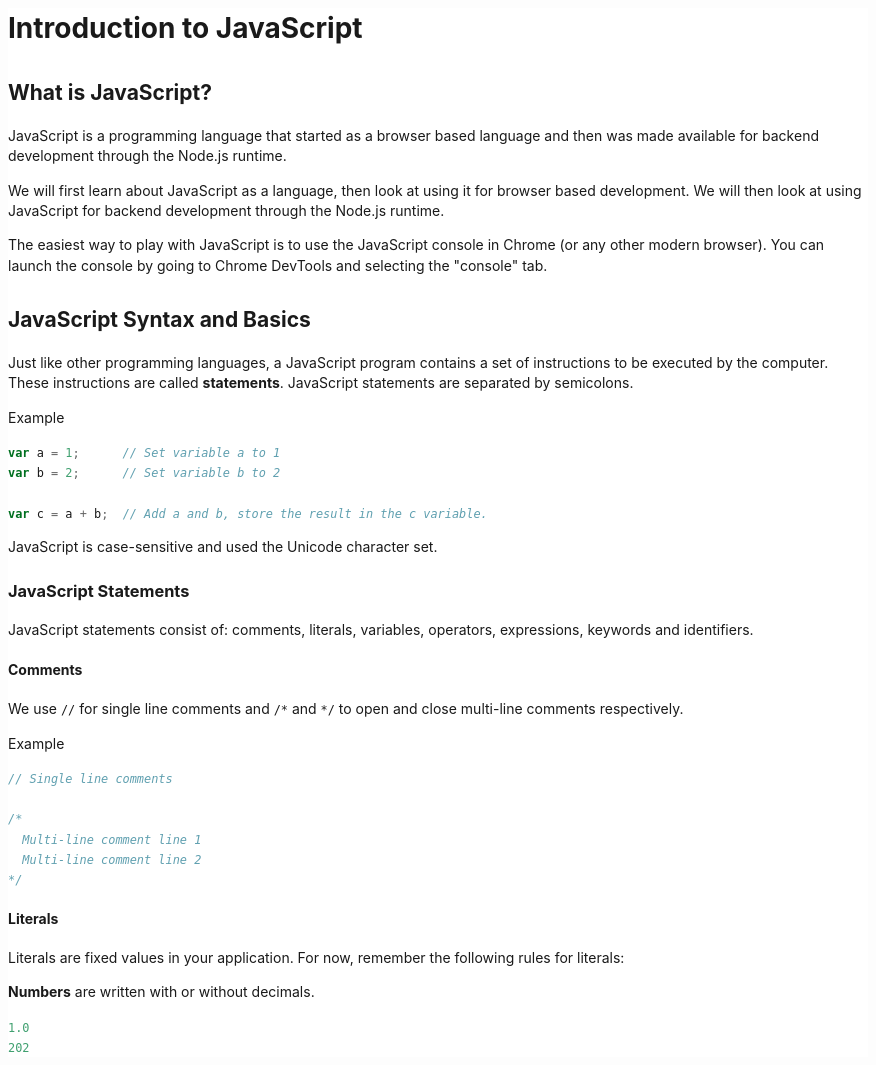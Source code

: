 # Introduction to JavaScript

## What is JavaScript?
JavaScript is a programming language that started as a browser based language and then was made available for backend development through the Node.js runtime.

We will first learn about JavaScript as a language, then look at using it for browser based development.  We will then look at using JavaScript for backend development through the Node.js runtime.

The easiest way to play with JavaScript is to use the JavaScript console in Chrome (or any other modern browser).  You can launch the console by going to Chrome DevTools and selecting the "console" tab.  

## JavaScript Syntax and Basics
Just like other programming languages, a JavaScript program contains a set of instructions to be executed by the computer.  These instructions are called **statements**.  JavaScript statements are separated by semicolons.

Example
```JavaScript
var a = 1;      // Set variable a to 1
var b = 2;      // Set variable b to 2

var c = a + b;  // Add a and b, store the result in the c variable.
```

JavaScript is case-sensitive and used the Unicode character set.

### JavaScript Statements
JavaScript statements consist of: comments, literals, variables, operators, expressions, keywords and identifiers.

#### Comments
We use `//` for single line comments and `/*` and `*/` to open and close multi-line comments respectively.

Example
```JavaScript
// Single line comments

/*
  Multi-line comment line 1
  Multi-line comment line 2
*/
```

#### Literals
Literals are fixed values in your application. For now, remember the following rules for literals:

**Numbers** are written with or without decimals.

```JavaScript
1.0
202
```
